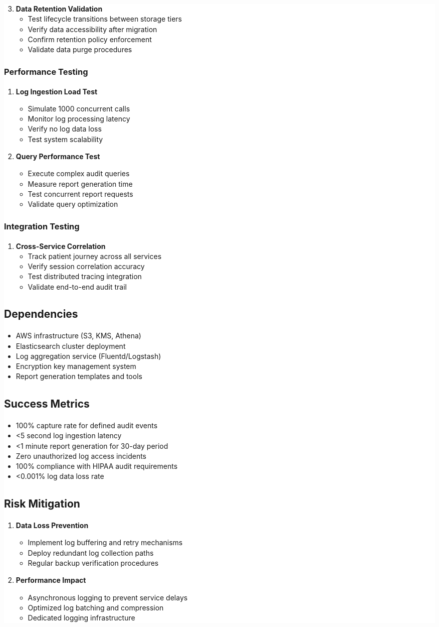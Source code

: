 3. **Data Retention Validation**
   - Test lifecycle transitions between storage tiers
   - Verify data accessibility after migration
   - Confirm retention policy enforcement
   - Validate data purge procedures

### Performance Testing
1. **Log Ingestion Load Test**
   - Simulate 1000 concurrent calls
   - Monitor log processing latency
   - Verify no log data loss
   - Test system scalability

2. **Query Performance Test**
   - Execute complex audit queries
   - Measure report generation time
   - Test concurrent report requests
   - Validate query optimization

### Integration Testing
1. **Cross-Service Correlation**
   - Track patient journey across all services
   - Verify session correlation accuracy
   - Test distributed tracing integration
   - Validate end-to-end audit trail

## Dependencies

- AWS infrastructure (S3, KMS, Athena)
- Elasticsearch cluster deployment
- Log aggregation service (Fluentd/Logstash)
- Encryption key management system
- Report generation templates and tools

## Success Metrics

- 100% capture rate for defined audit events
- <5 second log ingestion latency
- <1 minute report generation for 30-day period
- Zero unauthorized log access incidents
- 100% compliance with HIPAA audit requirements
- <0.001% log data loss rate

## Risk Mitigation

1. **Data Loss Prevention**
   - Implement log buffering and retry mechanisms
   - Deploy redundant log collection paths
   - Regular backup verification procedures

2. **Performance Impact**
   - Asynchronous logging to prevent service delays
   - Optimized log batching and compression
   - Dedicated logging infrastructure
